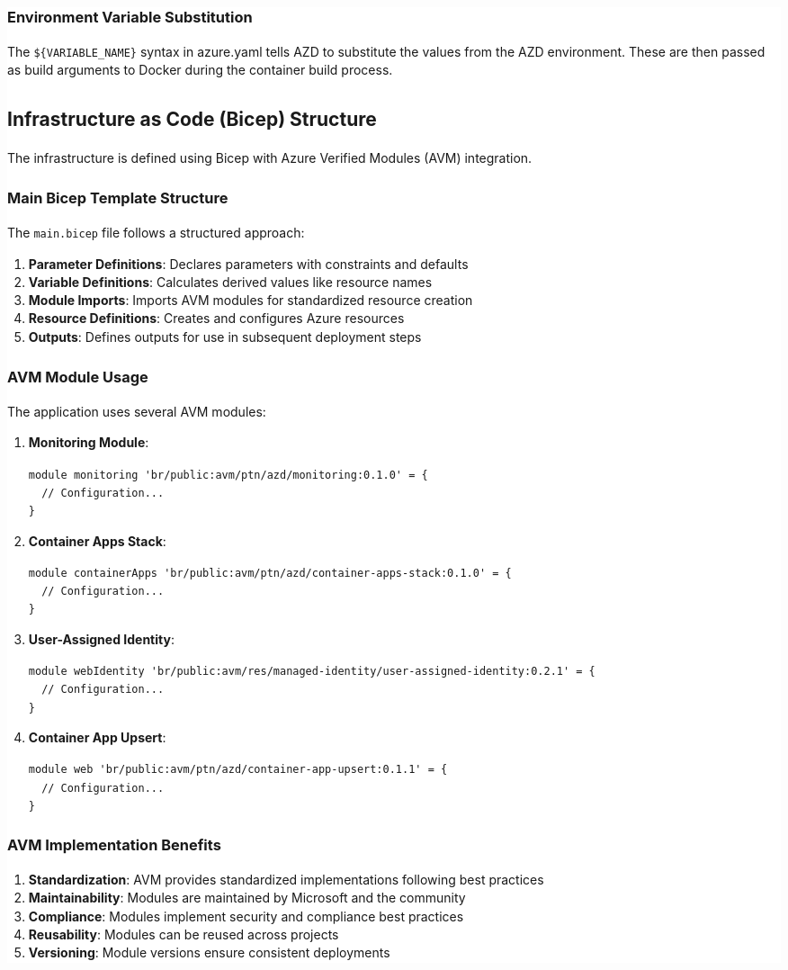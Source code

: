 ### Environment Variable Substitution

The `${VARIABLE_NAME}` syntax in azure.yaml tells AZD to substitute the values from the AZD environment. These are then passed as build arguments to Docker during the container build process.

## Infrastructure as Code (Bicep) Structure

The infrastructure is defined using Bicep with Azure Verified Modules (AVM) integration.

### Main Bicep Template Structure

The `main.bicep` file follows a structured approach:

1. **Parameter Definitions**: Declares parameters with constraints and defaults
2. **Variable Definitions**: Calculates derived values like resource names
3. **Module Imports**: Imports AVM modules for standardized resource creation
4. **Resource Definitions**: Creates and configures Azure resources
5. **Outputs**: Defines outputs for use in subsequent deployment steps

### AVM Module Usage

The application uses several AVM modules:

1. **Monitoring Module**:
   ```bicep
   module monitoring 'br/public:avm/ptn/azd/monitoring:0.1.0' = {
     // Configuration...
   }
   ```

2. **Container Apps Stack**:
   ```bicep
   module containerApps 'br/public:avm/ptn/azd/container-apps-stack:0.1.0' = {
     // Configuration...
   }
   ```

3. **User-Assigned Identity**:
   ```bicep
   module webIdentity 'br/public:avm/res/managed-identity/user-assigned-identity:0.2.1' = {
     // Configuration...
   }
   ```

4. **Container App Upsert**:
   ```bicep
   module web 'br/public:avm/ptn/azd/container-app-upsert:0.1.1' = {
     // Configuration...
   }
   ```

### AVM Implementation Benefits

1. **Standardization**: AVM provides standardized implementations following best practices
2. **Maintainability**: Modules are maintained by Microsoft and the community
3. **Compliance**: Modules implement security and compliance best practices
4. **Reusability**: Modules can be reused across projects
5. **Versioning**: Module versions ensure consistent deployments
